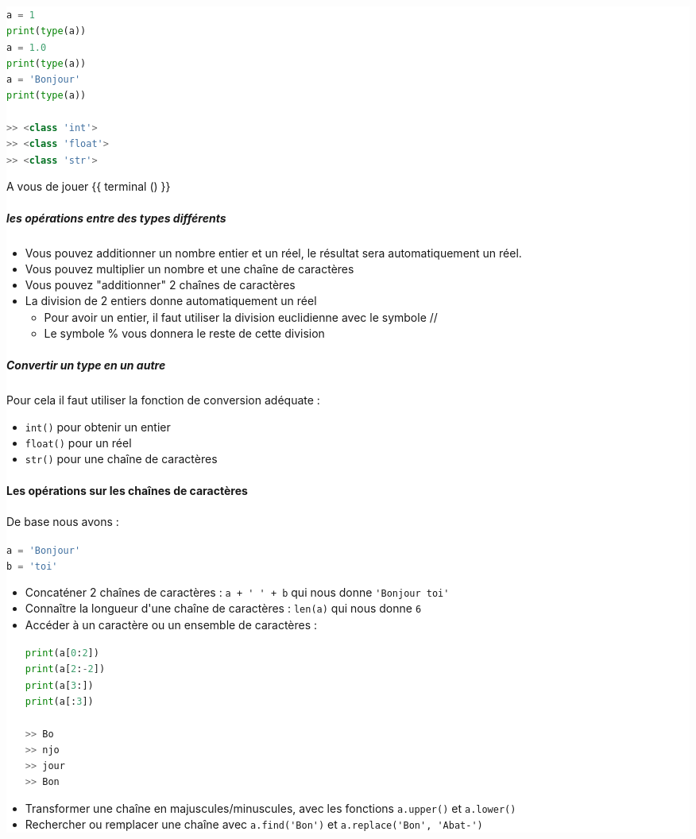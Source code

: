 ```py
a = 1
print(type(a))
a = 1.0
print(type(a))
a = 'Bonjour'
print(type(a))

>> <class 'int'>
>> <class 'float'>
>> <class 'str'>
```

A vous de jouer
{{ terminal () }}

##### les opérations entre des types différents

- Vous pouvez additionner un nombre entier et un réel, le résultat sera automatiquement un réel. 
- Vous pouvez multiplier un nombre et une chaîne de caractères
- Vous pouvez "additionner" 2 chaînes de caractères
- La division de 2 entiers donne automatiquement un réel
    - Pour avoir un entier, il faut utiliser la division euclidienne avec le symbole //
    - Le symbole % vous donnera le reste de cette division

##### Convertir un type en un autre

Pour cela il faut utiliser la fonction de conversion adéquate :

- ```int()``` pour obtenir un entier
- ```float()``` pour un réel
- ```str()``` pour une chaîne de caractères

#### Les opérations sur les chaînes de caractères

De base nous avons :

```py
a = 'Bonjour'
b = 'toi'
```

- Concaténer 2 chaînes de caractères : ```a + ' ' + b``` qui nous donne ```'Bonjour toi'``` 
- Connaître la longueur d'une chaîne de caractères : ```len(a)``` qui nous donne ```6```
- Accéder à un caractère ou un ensemble de caractères :
  ```py
  print(a[0:2])
  print(a[2:-2])
  print(a[3:])
  print(a[:3])

  >> Bo
  >> njo
  >> jour
  >> Bon
  ```
- Transformer une chaîne en majuscules/minuscules, avec les fonctions ```a.upper()``` et ```a.lower()```
- Rechercher ou remplacer une chaîne avec ```a.find('Bon')``` et ```a.replace('Bon', 'Abat-')```
